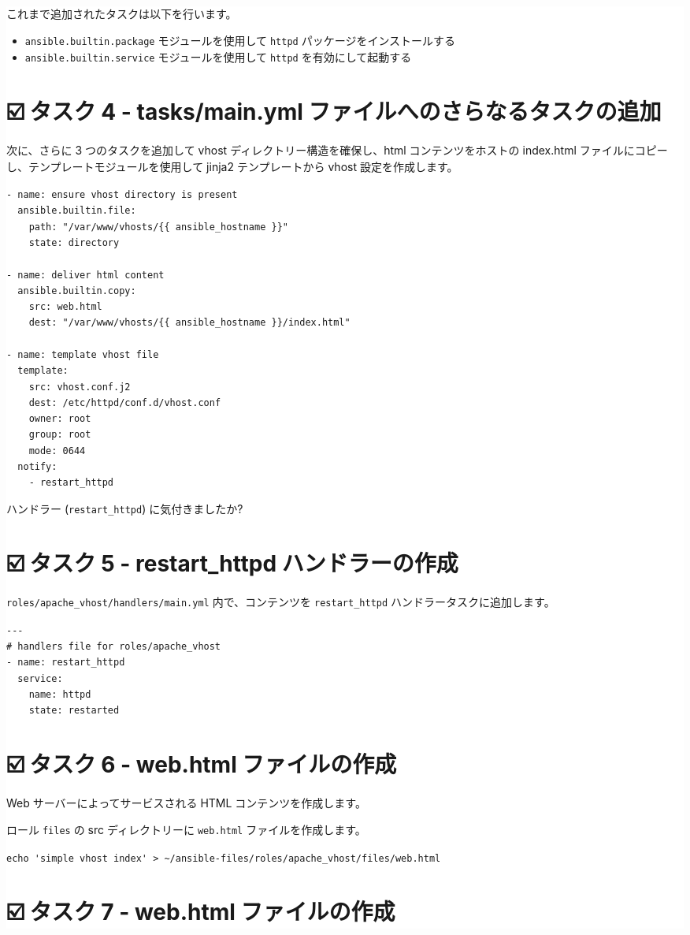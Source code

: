 これまで追加されたタスクは以下を行います。

* `ansible.builtin.package` モジュールを使用して `httpd` パッケージをインストールする
* `ansible.builtin.service` モジュールを使用して `httpd` を有効にして起動する

☑️ タスク 4 - tasks/main.yml ファイルへのさらなるタスクの追加
===

次に、さらに 3 つのタスクを追加して vhost ディレクトリー構造を確保し、html コンテンツをホストの index.html ファイルにコピーし、テンプレートモジュールを使用して jinja2 テンプレートから vhost 設定を作成します。

```
- name: ensure vhost directory is present
  ansible.builtin.file:
    path: "/var/www/vhosts/{{ ansible_hostname }}"
    state: directory

- name: deliver html content
  ansible.builtin.copy:
    src: web.html
    dest: "/var/www/vhosts/{{ ansible_hostname }}/index.html"

- name: template vhost file
  template:
    src: vhost.conf.j2
    dest: /etc/httpd/conf.d/vhost.conf
    owner: root
    group: root
    mode: 0644
  notify:
    - restart_httpd
```

ハンドラー (`restart_httpd`) に気付きましたか?

☑️ タスク 5 - restart_httpd ハンドラーの作成
===

`roles/apache_vhost/handlers/main.yml` 内で、コンテンツを `restart_httpd` ハンドラータスクに追加します。

```
---
# handlers file for roles/apache_vhost
- name: restart_httpd
  service:
    name: httpd
    state: restarted
```

☑️ タスク 6 - web.html ファイルの作成
===

Web サーバーによってサービスされる HTML コンテンツを作成します。

ロール `files` の src ディレクトリーに `web.html` ファイルを作成します。

```
echo 'simple vhost index' > ~/ansible-files/roles/apache_vhost/files/web.html
```
☑️ タスク 7 - web.html ファイルの作成
===
